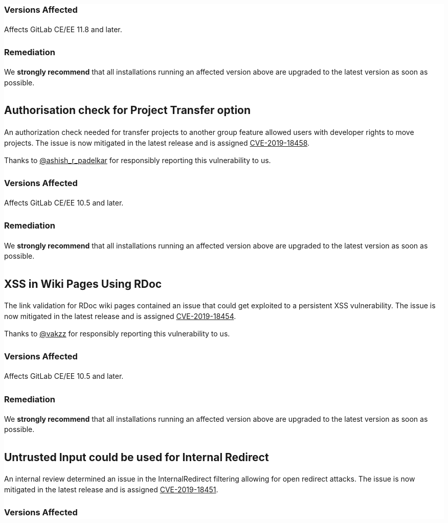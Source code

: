 ### Versions Affected

Affects GitLab CE/EE 11.8 and later.

### Remediation

We **strongly recommend** that all installations running an affected version above are upgraded to the latest version as soon as possible.

## Authorisation check for Project Transfer option

An authorization check needed for transfer projects to another group feature allowed users with developer rights to move projects. The issue is now mitigated in the latest release and is assigned [CVE-2019-18458](https://cve.mitre.org/cgi-bin/cvename.cgi?name=CVE-2019-18458).

Thanks to [@ashish_r_padelkar](https://hackerone.com/ashish_r_padelkar) for responsibly reporting this vulnerability to us.

### Versions Affected

Affects GitLab CE/EE 10.5 and later.

### Remediation

We **strongly recommend** that all installations running an affected version above are upgraded to the latest version as soon as possible.

## XSS in Wiki Pages Using RDoc

The link validation for RDoc wiki pages contained an issue that could get exploited to a persistent XSS vulnerability. The issue is now mitigated in the latest release and is assigned [CVE-2019-18454](https://cve.mitre.org/cgi-bin/cvename.cgi?name=CVE-2019-18454).

Thanks to [@vakzz](https://hackerone.com/vakzz) for responsibly reporting this vulnerability to us.

### Versions Affected

Affects GitLab CE/EE 10.5 and later.

### Remediation

We **strongly recommend** that all installations running an affected version above are upgraded to the latest version as soon as possible.

## Untrusted Input could be used for Internal Redirect

An internal review determined an issue in the InternalRedirect filtering allowing for open redirect attacks. The issue is now mitigated in the latest release and is assigned [CVE-2019-18451](https://cve.mitre.org/cgi-bin/cvename.cgi?name=CVE-2019-18451).

### Versions Affected
